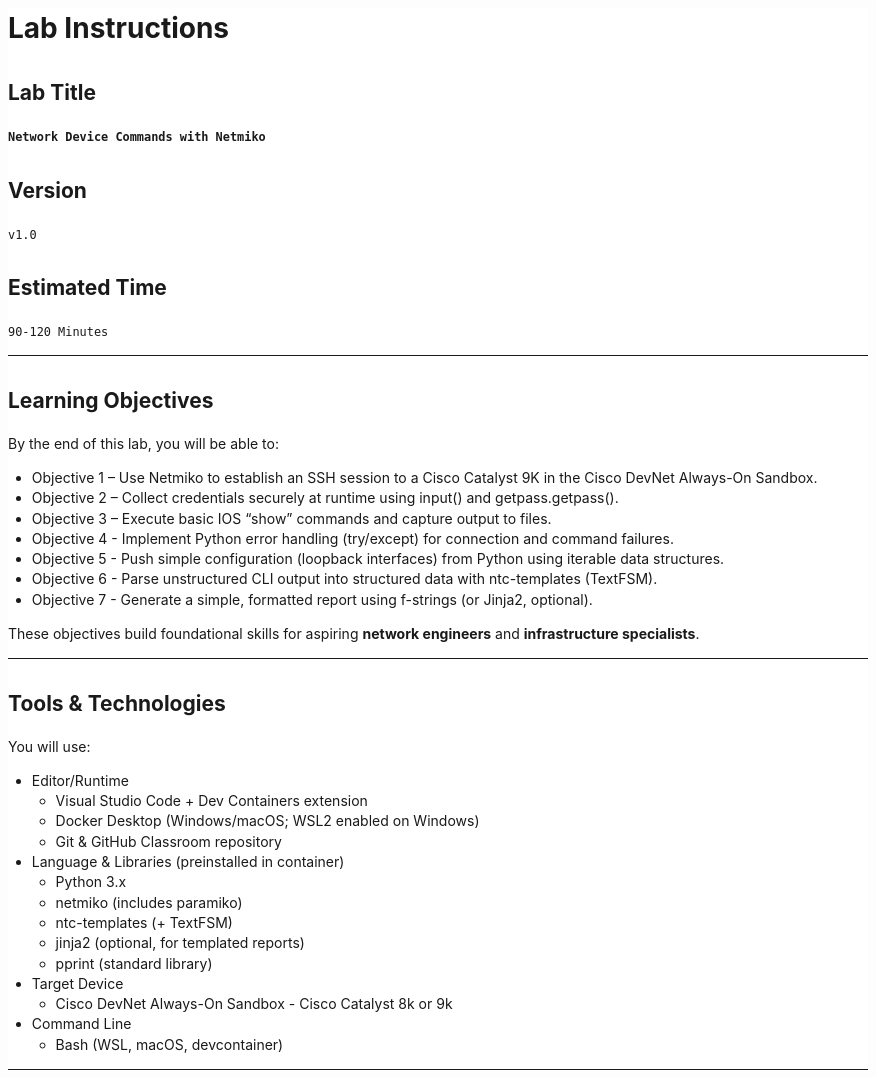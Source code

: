 # Lab Instructions

## Lab Title
**`Network Device Commands with Netmiko`**

## Version
`v1.0`

## Estimated Time
`90-120 Minutes`

---

## Learning Objectives
By the end of this lab, you will be able to:
- Objective 1 – Use Netmiko to establish an SSH session to a Cisco Catalyst 9K in the Cisco DevNet Always-On Sandbox.
- Objective 2 – Collect credentials securely at runtime using input() and getpass.getpass().
- Objective 3 – Execute basic IOS “show” commands and capture output to files.
- Objective 4 - Implement Python error handling (try/except) for connection and command failures.
- Objective 5 - Push simple configuration (loopback interfaces) from Python using iterable data structures.
- Objective 6 - Parse unstructured CLI output into structured data with ntc-templates (TextFSM).
- Objective 7 - Generate a simple, formatted report using f-strings (or Jinja2, optional).

These objectives build foundational skills for aspiring **network engineers** and **infrastructure specialists**.

---

## Tools & Technologies
You will use:
- Editor/Runtime
    - Visual Studio Code + Dev Containers extension
    - Docker Desktop (Windows/macOS; WSL2 enabled on Windows)
    - Git & GitHub Classroom repository
- Language & Libraries (preinstalled in container)
    - Python 3.x
    - netmiko (includes paramiko)
    - ntc-templates (+ TextFSM)
    - jinja2 (optional, for templated reports)
    - pprint (standard library)
- Target Device
    - Cisco DevNet Always-On Sandbox - Cisco Catalyst 8k or 9k
- Command Line
    - Bash (WSL, macOS, devcontainer)

---
